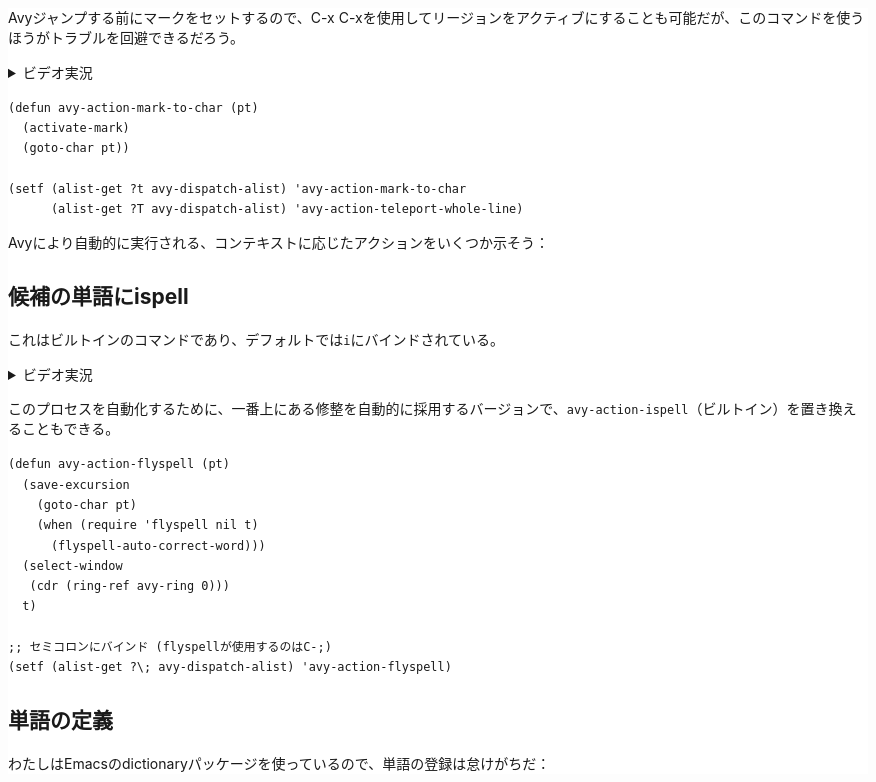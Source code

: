 
Avyジャンプする前にマークをセットするので、C-x C-xを使用してリージョンをアクティブにすることも可能だが、このコマンドを使うほうがトラブルを回避できるだろう。

<video style="center" width="700" controls="">
<source src="https://karthinks.com/img/avy-mark-to-char-demo.mp4" type="video/mp4">
<a href="https://karthinks.com/img/avy-mark-to-char-demo.mp4">[VIDEO]</a>
</video>

<details><summary>ビデオ実況</summary></details>

```elisp
(defun avy-action-mark-to-char (pt)
  (activate-mark)
  (goto-char pt))

(setf (alist-get ?t avy-dispatch-alist) 'avy-action-mark-to-char
      (alist-get ?T avy-dispatch-alist) 'avy-action-teleport-whole-line)
```



Avyにより自動的に実行される、コンテキストに応じたアクションをいくつか示そう：

## 候補の単語にispell



これはビルトインのコマンドであり、デフォルトでは<code>i</code>にバインドされている。

<video style="center" width="700" controls="">
<source src="https://karthinks.com/img/avy-ispell.mp4" type="video/mp4">
<a href="https://karthinks.com/img/avy-ispell.mp4">[VIDEO]</a>
</video>

<details><summary>ビデオ実況</summary></details>



このプロセスを自動化するために、一番上にある修整を自動的に採用するバージョンで、<code>avy-action-ispell</code>（ビルトイン）を置き換えることもできる。

```elisp
(defun avy-action-flyspell (pt)
  (save-excursion
    (goto-char pt)
    (when (require 'flyspell nil t)
      (flyspell-auto-correct-word)))
  (select-window
   (cdr (ring-ref avy-ring 0)))
  t)

;; セミコロンにバインド (flyspellが使用するのはC-;)
(setf (alist-get ?\; avy-dispatch-alist) 'avy-action-flyspell)
```

## 単語の定義



わたしはEmacsのdictionaryパッケージを使っているので、単語の登録は怠けがちだ：


[^1]: 技術的には候補の並べ替えも含まれる。この内訳ではフィルターとしてひとまとめにしてある。
[^2]: Isearchはフィルター/選択/アクションを効果的に1つのコマンドに組み合わせている。とは言えこれは他にも多くのアクションをサポートする、非常に巧妙にデザインされたEmacs用ライブラリーなのだ。Swiperや類似コマンドによってIsearchを完全に置き換えてしまった人たちはチャンスを逃していると思う。
[^3]: あるいはEasymotionのEmacs版がAvyなのかもしれない。
[^4]: なぜsexpをググりたいのだろうか? もっとも一般的なのは、sexpがFink-Nottleのようにハイフン区切りフレーズの場合だろう。
[^5]: この関数を改善してくれたOmar Antolinに感謝する。
[^6]: Avyのすべてのアクション関数の内部で`save-excursion`を使用しているので、これは技術的には誤りだ。ここでの実際の成果はEmbarkに言及する前に、このコード断片にほぼ4000語にのぼる単語を詰め込んだことだろう。
[^7]:  違うウィンドウに戻ってしまう場合には、かわりに`pop-global-mark` (`C-x C-SPC`)でグローバルマークをpopできる。今ではdogearsのような外部パッケージでこれを行うことができる。
[^8]: `C-M-s`はデフォルトでは`isearch-forward-regexp`にバインドされている。`isearch-forward-regexp`には`C-s M-r`のようにIsearchマップで`M-r`とタイプすればアクセスできる。